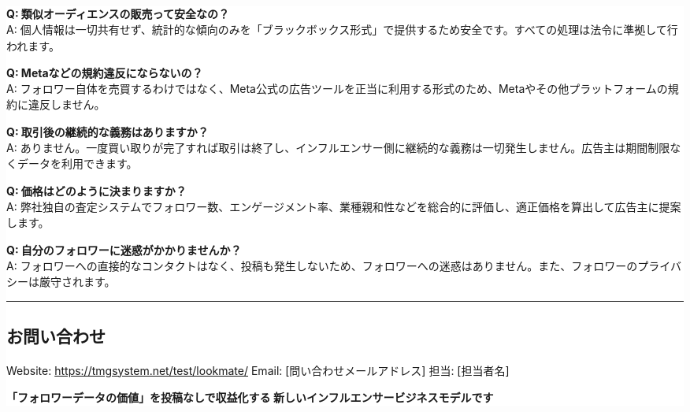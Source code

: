 **Q: 類似オーディエンスの販売って安全なの？**  
A: 個人情報は一切共有せず、統計的な傾向のみを「ブラックボックス形式」で提供するため安全です。すべての処理は法令に準拠して行われます。

**Q: Metaなどの規約違反にならないの？**  
A: フォロワー自体を売買するわけではなく、Meta公式の広告ツールを正当に利用する形式のため、Metaやその他プラットフォームの規約に違反しません。

**Q: 取引後の継続的な義務はありますか？**  
A: ありません。一度買い取りが完了すれば取引は終了し、インフルエンサー側に継続的な義務は一切発生しません。広告主は期間制限なくデータを利用できます。

**Q: 価格はどのように決まりますか？**  
A: 弊社独自の査定システムでフォロワー数、エンゲージメント率、業種親和性などを総合的に評価し、適正価格を算出して広告主に提案します。

**Q: 自分のフォロワーに迷惑がかかりませんか？**  
A: フォロワーへの直接的なコンタクトはなく、投稿も発生しないため、フォロワーへの迷惑はありません。また、フォロワーのプライバシーは厳守されます。

---

## お問い合わせ

Website: https://tmgsystem.net/test/lookmate/
Email: [問い合わせメールアドレス]
担当: [担当者名]

**「フォロワーデータの価値」を投稿なしで収益化する
新しいインフルエンサービジネスモデルです**